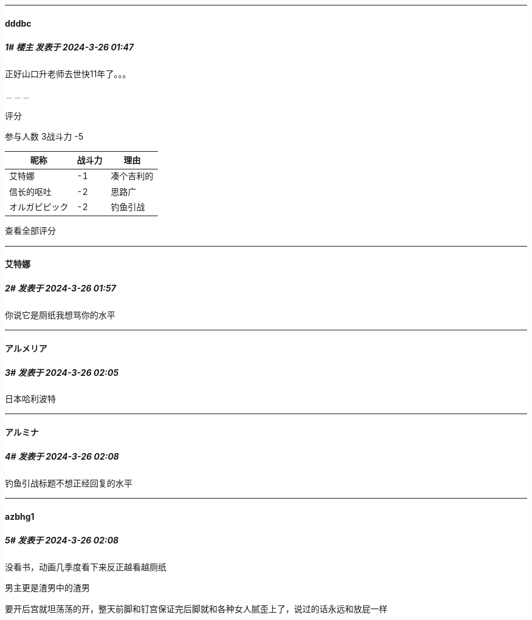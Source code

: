 ﻿
*****

####  dddbc  
##### 1#       楼主       发表于 2024-3-26 01:47

正好山口升老师去世快11年了。。。

﹍﹍﹍

评分

 参与人数 3战斗力 -5

|昵称|战斗力|理由|
|----|---|---|
| 艾特娜|-1|凑个吉利的|
| 信长的呕吐|-2|思路广|
| オルガピピック|-2|钓鱼引战|

查看全部评分

*****

####  艾特娜  
##### 2#       发表于 2024-3-26 01:57

你说它是厕纸我想骂你的水平

*****

####  アルメリア  
##### 3#       发表于 2024-3-26 02:05

日本哈利波特

*****

####  アルミナ  
##### 4#       发表于 2024-3-26 02:08

钓鱼引战标题不想正经回复的水平

*****

####  azbhg1  
##### 5#       发表于 2024-3-26 02:08

没看书，动画几季度看下来反正越看越厕纸

男主更是渣男中的渣男

要开后宫就坦荡荡的开，整天前脚和钉宫保证完后脚就和各种女人腻歪上了，说过的话永远和放屁一样
